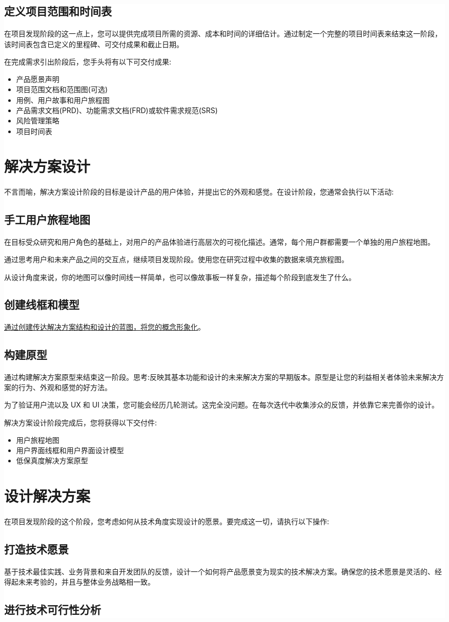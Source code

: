 ## 定义项目范围和时间表

在项目发现阶段的这一点上，您可以提供完成项目所需的资源、成本和时间的详细估计。通过制定一个完整的项目时间表来结束这一阶段，该时间表包含已定义的里程碑、可交付成果和截止日期。

在完成需求引出阶段后，您手头将有以下可交付成果:

*   产品愿景声明
*   项目范围文档和范围图(可选)
*   用例、用户故事和用户旅程图
*   产品需求文档(PRD)、功能需求文档(FRD)或软件需求规范(SRS)
*   风险管理策略
*   项目时间表

# 解决方案设计

不言而喻，解决方案设计阶段的目标是设计产品的用户体验，并提出它的外观和感觉。在设计阶段，您通常会执行以下活动:

## 手工用户旅程地图

在目标受众研究和用户角色的基础上，对用户的产品体验进行高层次的可视化描述。通常，每个用户群都需要一个单独的用户旅程地图。

通过思考用户和未来产品之间的交互点，继续项目发现阶段。使用您在研究过程中收集的数据来填充旅程图。

从设计角度来说，你的地图可以像时间线一样简单，也可以像故事板一样复杂，描述每个阶段到底发生了什么。

## 创建线框和模型

[通过创建传达解决方案结构和设计的蓝图，将您的概念形象化](https://itrexgroup.com/services/data-visualization/)。

## 构建原型

通过构建解决方案原型来结束这一阶段。思考:反映其基本功能和设计的未来解决方案的早期版本。原型是让您的利益相关者体验未来解决方案的行为、外观和感觉的好方法。

为了验证用户流以及 UX 和 UI 决策，您可能会经历几轮测试。这完全没问题。在每次迭代中收集涉众的反馈，并依靠它来完善你的设计。

解决方案设计阶段完成后，您将获得以下交付件:

*   用户旅程地图
*   用户界面线框和用户界面设计模型
*   低保真度解决方案原型

# 设计解决方案

在项目发现阶段的这个阶段，您考虑如何从技术角度实现设计的愿景。要完成这一切，请执行以下操作:

## 打造技术愿景

基于技术最佳实践、业务背景和来自开发团队的反馈，设计一个如何将产品愿景变为现实的技术解决方案。确保您的技术愿景是灵活的、经得起未来考验的，并且与整体业务战略相一致。

## 进行技术可行性分析

